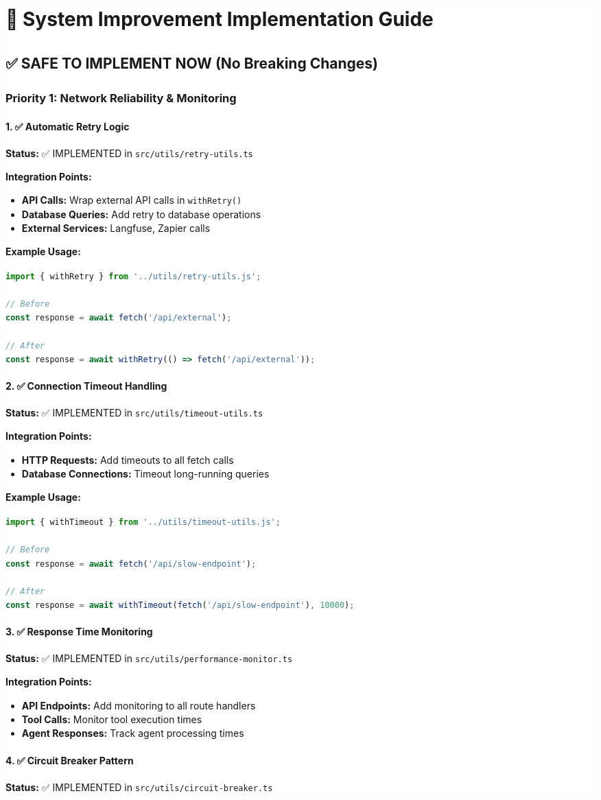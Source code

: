 # 🚀 System Improvement Implementation Guide

## ✅ **SAFE TO IMPLEMENT NOW** (No Breaking Changes)

### Priority 1: Network Reliability & Monitoring

#### 1. ✅ Automatic Retry Logic
**Status:** ✅ IMPLEMENTED in `src/utils/retry-utils.ts`

**Integration Points:**
- **API Calls:** Wrap external API calls in `withRetry()`
- **Database Queries:** Add retry to database operations
- **External Services:** Langfuse, Zapier calls

**Example Usage:**
```typescript
import { withRetry } from '../utils/retry-utils.js';

// Before
const response = await fetch('/api/external');

// After
const response = await withRetry(() => fetch('/api/external'));
```

#### 2. ✅ Connection Timeout Handling
**Status:** ✅ IMPLEMENTED in `src/utils/timeout-utils.ts`

**Integration Points:**
- **HTTP Requests:** Add timeouts to all fetch calls
- **Database Connections:** Timeout long-running queries

**Example Usage:**
```typescript
import { withTimeout } from '../utils/timeout-utils.js';

// Before
const response = await fetch('/api/slow-endpoint');

// After
const response = await withTimeout(fetch('/api/slow-endpoint'), 10000);
```

#### 3. ✅ Response Time Monitoring
**Status:** ✅ IMPLEMENTED in `src/utils/performance-monitor.ts`

**Integration Points:**
- **API Endpoints:** Add monitoring to all route handlers
- **Tool Calls:** Monitor tool execution times
- **Agent Responses:** Track agent processing times

#### 4. ✅ Circuit Breaker Pattern
**Status:** ✅ IMPLEMENTED in `src/utils/circuit-breaker.ts`
